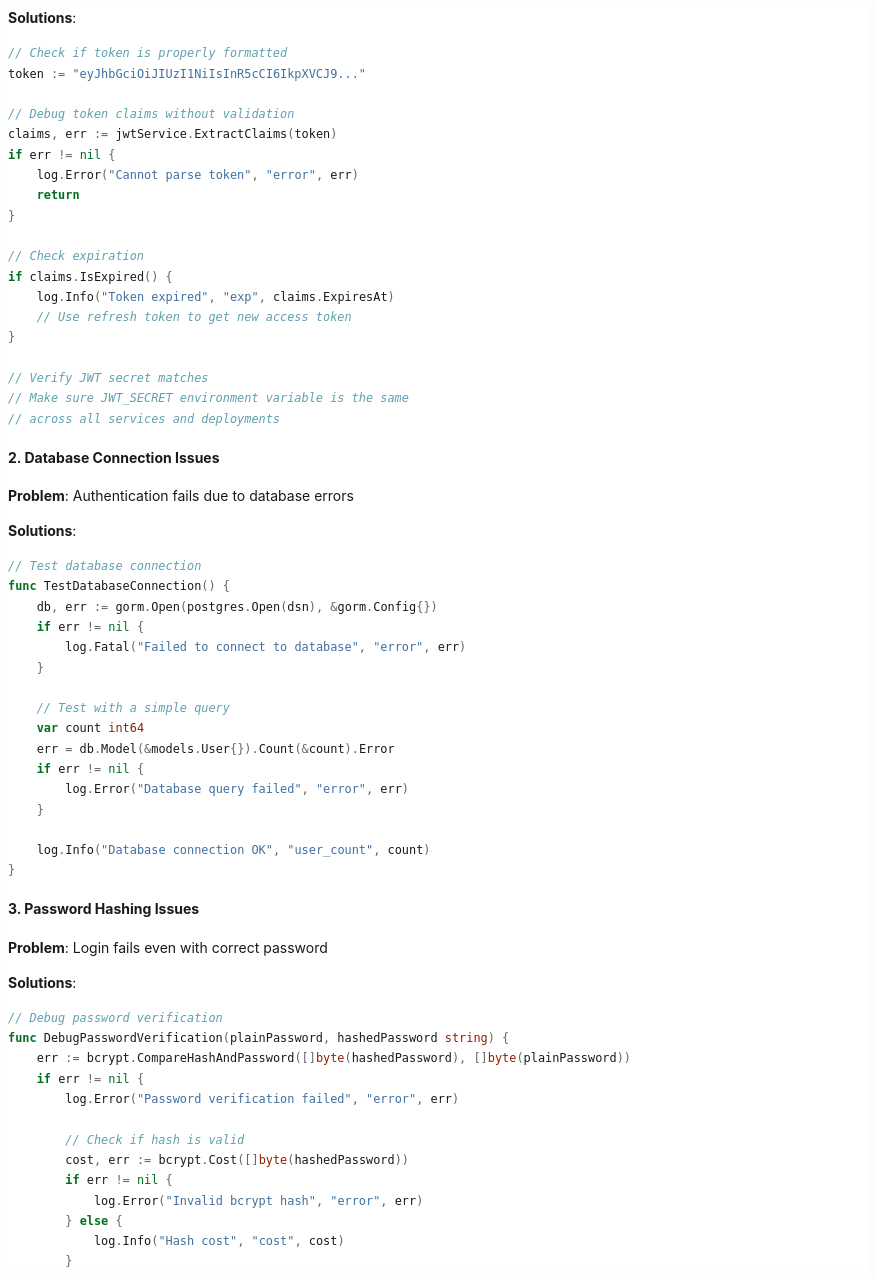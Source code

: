 **Solutions**:
```go
// Check if token is properly formatted
token := "eyJhbGciOiJIUzI1NiIsInR5cCI6IkpXVCJ9..."

// Debug token claims without validation
claims, err := jwtService.ExtractClaims(token)
if err != nil {
    log.Error("Cannot parse token", "error", err)
    return
}

// Check expiration
if claims.IsExpired() {
    log.Info("Token expired", "exp", claims.ExpiresAt)
    // Use refresh token to get new access token
}

// Verify JWT secret matches
// Make sure JWT_SECRET environment variable is the same
// across all services and deployments
```

#### 2. **Database Connection Issues**

**Problem**: Authentication fails due to database errors

**Solutions**:
```go
// Test database connection
func TestDatabaseConnection() {
    db, err := gorm.Open(postgres.Open(dsn), &gorm.Config{})
    if err != nil {
        log.Fatal("Failed to connect to database", "error", err)
    }

    // Test with a simple query
    var count int64
    err = db.Model(&models.User{}).Count(&count).Error
    if err != nil {
        log.Error("Database query failed", "error", err)
    }

    log.Info("Database connection OK", "user_count", count)
}
```

#### 3. **Password Hashing Issues**

**Problem**: Login fails even with correct password

**Solutions**:
```go
// Debug password verification
func DebugPasswordVerification(plainPassword, hashedPassword string) {
    err := bcrypt.CompareHashAndPassword([]byte(hashedPassword), []byte(plainPassword))
    if err != nil {
        log.Error("Password verification failed", "error", err)

        // Check if hash is valid
        cost, err := bcrypt.Cost([]byte(hashedPassword))
        if err != nil {
            log.Error("Invalid bcrypt hash", "error", err)
        } else {
            log.Info("Hash cost", "cost", cost)
        }
```